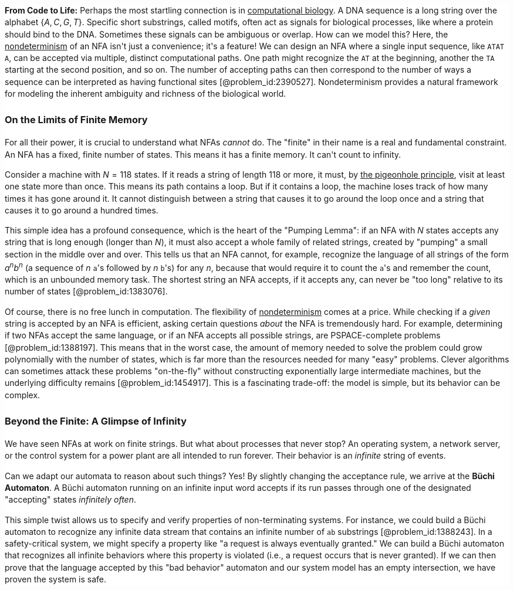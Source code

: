 **From Code to Life:** Perhaps the most startling connection is in [computational biology](@article_id:146494). A DNA sequence is a long string over the alphabet $\{A, C, G, T\}$. Specific short substrings, called motifs, often act as signals for biological processes, like where a protein should bind to the DNA. Sometimes these signals can be ambiguous or overlap. How can we model this? Here, the [nondeterminism](@article_id:273097) of an NFA isn't just a convenience; it's a feature! We can design an NFA where a single input sequence, like `ATATA`, can be accepted via multiple, distinct computational paths. One path might recognize the `AT` at the beginning, another the `TA` starting at the second position, and so on. The number of accepting paths can then correspond to the number of ways a sequence can be interpreted as having functional sites [@problem_id:2390527]. Nondeterminism provides a natural framework for modeling the inherent ambiguity and richness of the biological world.

### On the Limits of Finite Memory

For all their power, it is crucial to understand what NFAs *cannot* do. The "finite" in their name is a real and fundamental constraint. An NFA has a fixed, finite number of states. This means it has a finite memory. It can't count to infinity.

Consider a machine with $N=118$ states. If it reads a string of length 118 or more, it must, by [the pigeonhole principle](@article_id:268204), visit at least one state more than once. This means its path contains a loop. But if it contains a loop, the machine loses track of how many times it has gone around it. It cannot distinguish between a string that causes it to go around the loop once and a string that causes it to go around a hundred times.

This simple idea has a profound consequence, which is the heart of the "Pumping Lemma": if an NFA with $N$ states accepts any string that is long enough (longer than $N$), it must also accept a whole family of related strings, created by "pumping" a small section in the middle over and over. This tells us that an NFA cannot, for example, recognize the language of all strings of the form $a^n b^n$ (a sequence of $n$ `a`'s followed by $n$ `b`'s) for any $n$, because that would require it to count the `a`'s and remember the count, which is an unbounded memory task. The shortest string an NFA accepts, if it accepts any, can never be "too long" relative to its number of states [@problem_id:1383076].

Of course, there is no free lunch in computation. The flexibility of [nondeterminism](@article_id:273097) comes at a price. While checking if a *given* string is accepted by an NFA is efficient, asking certain questions *about* the NFA is tremendously hard. For example, determining if two NFAs accept the same language, or if an NFA accepts all possible strings, are PSPACE-complete problems [@problem_id:1388197]. This means that in the worst case, the amount of memory needed to solve the problem could grow polynomially with the number of states, which is far more than the resources needed for many "easy" problems. Clever algorithms can sometimes attack these problems "on-the-fly" without constructing exponentially large intermediate machines, but the underlying difficulty remains [@problem_id:1454917]. This is a fascinating trade-off: the model is simple, but its behavior can be complex.

### Beyond the Finite: A Glimpse of Infinity

We have seen NFAs at work on finite strings. But what about processes that never stop? An operating system, a network server, or the control system for a power plant are all intended to run forever. Their behavior is an *infinite* string of events.

Can we adapt our automata to reason about such things? Yes! By slightly changing the acceptance rule, we arrive at the **Büchi Automaton**. A Büchi automaton running on an infinite input word accepts if its run passes through one of the designated "accepting" states *infinitely often*.

This simple twist allows us to specify and verify properties of non-terminating systems. For instance, we could build a Büchi automaton to recognize any infinite data stream that contains an infinite number of `ab` substrings [@problem_id:1388243]. In a safety-critical system, we might specify a property like "a request is always eventually granted." We can build a Büchi automaton that recognizes all infinite behaviors where this property is violated (i.e., a request occurs that is never granted). If we can then prove that the language accepted by this "bad behavior" automaton and our system model has an empty intersection, we have proven the system is safe.
